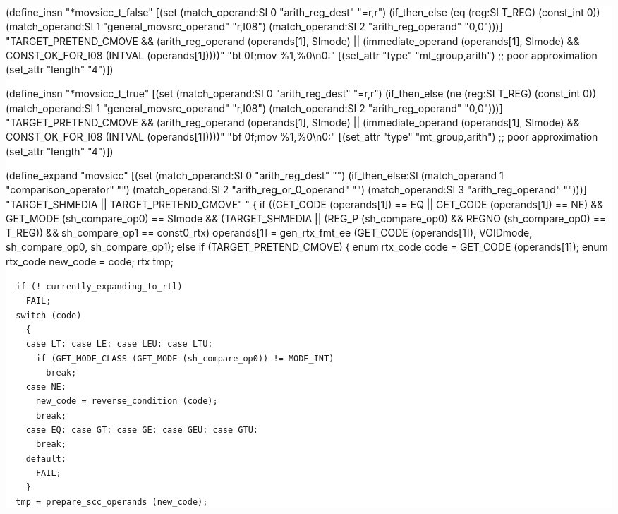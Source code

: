 (define_insn "*movsicc_t_false"
  [(set (match_operand:SI 0 "arith_reg_dest" "=r,r")
        (if_then_else (eq (reg:SI T_REG) (const_int 0))
                      (match_operand:SI 1 "general_movsrc_operand" "r,I08")
                      (match_operand:SI 2 "arith_reg_operand" "0,0")))]
  "TARGET_PRETEND_CMOVE
   && (arith_reg_operand (operands[1], SImode)
       || (immediate_operand (operands[1], SImode)
           && CONST_OK_FOR_I08 (INTVAL (operands[1]))))"
  "bt 0f\;mov %1,%0\\n0:"
  [(set_attr "type" "mt_group,arith") ;; poor approximation
   (set_attr "length" "4")])

(define_insn "*movsicc_t_true"
  [(set (match_operand:SI 0 "arith_reg_dest" "=r,r")
        (if_then_else (ne (reg:SI T_REG) (const_int 0))
                      (match_operand:SI 1 "general_movsrc_operand" "r,I08")
                      (match_operand:SI 2 "arith_reg_operand" "0,0")))]
  "TARGET_PRETEND_CMOVE
   && (arith_reg_operand (operands[1], SImode)
       || (immediate_operand (operands[1], SImode)
           && CONST_OK_FOR_I08 (INTVAL (operands[1]))))"
  "bf 0f\;mov %1,%0\\n0:"
  [(set_attr "type" "mt_group,arith") ;; poor approximation
   (set_attr "length" "4")])

(define_expand "movsicc"
  [(set (match_operand:SI 0 "arith_reg_dest" "")
        (if_then_else:SI (match_operand 1 "comparison_operator" "")
                         (match_operand:SI 2 "arith_reg_or_0_operand" "")
                         (match_operand:SI 3 "arith_reg_operand" "")))]
  "TARGET_SHMEDIA || TARGET_PRETEND_CMOVE"
  "
{
  if ((GET_CODE (operands[1]) == EQ || GET_CODE (operands[1]) == NE)
      && GET_MODE (sh_compare_op0) == SImode
      && (TARGET_SHMEDIA
          || (REG_P (sh_compare_op0) && REGNO (sh_compare_op0) == T_REG))
      && sh_compare_op1 == const0_rtx)
    operands[1] = gen_rtx_fmt_ee (GET_CODE (operands[1]), VOIDmode,
                                  sh_compare_op0, sh_compare_op1);
  else if (TARGET_PRETEND_CMOVE)
    {
      enum rtx_code code = GET_CODE (operands[1]);
      enum rtx_code new_code = code;
      rtx tmp;

      if (! currently_expanding_to_rtl)
        FAIL;
      switch (code)
        {
        case LT: case LE: case LEU: case LTU:
          if (GET_MODE_CLASS (GET_MODE (sh_compare_op0)) != MODE_INT)
            break;
        case NE:
          new_code = reverse_condition (code);
          break;
        case EQ: case GT: case GE: case GEU: case GTU:
          break;
        default:
          FAIL;
        }
      tmp = prepare_scc_operands (new_code);